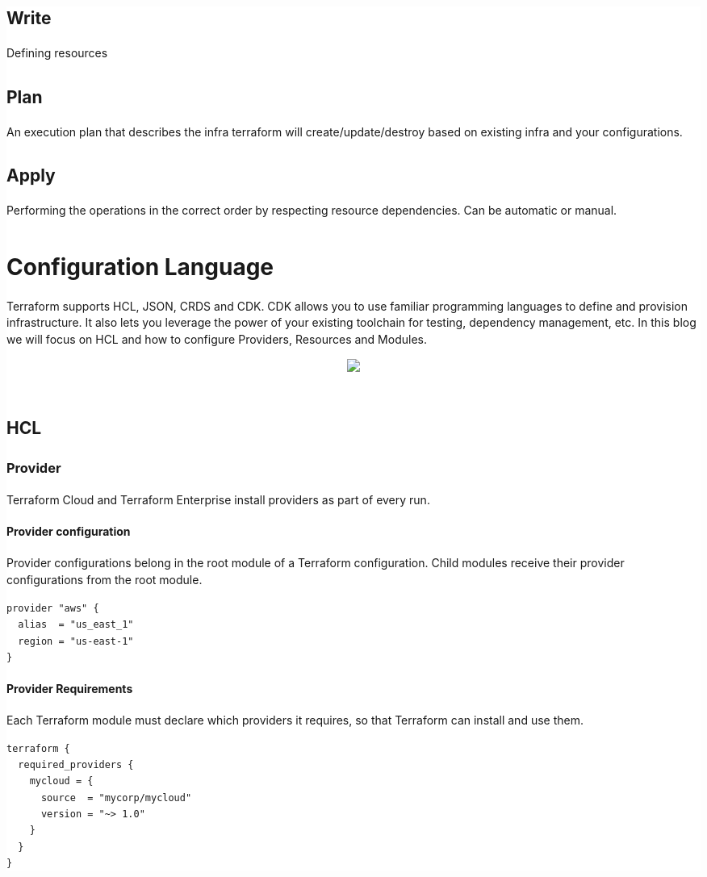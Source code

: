 ## Write

Defining resources

## Plan

An execution plan that describes the infra terraform will create/update/destroy based on existing infra and your configurations.

## Apply

Performing the operations in the correct order by respecting resource dependencies. Can be automatic or manual.

# Configuration Language

Terraform supports HCL, JSON, CRDS and CDK. CDK allows you to use familiar programming languages to define and provision infrastructure. It also lets you leverage the power of your existing toolchain for testing, dependency management, etc. In this blog we will focus on HCL and how to configure Providers, Resources and Modules.

<center>
<img src="/images/what-is-hashicorp-terraform/2.webp" style="width: 90%"/>
</center>
<br>

## HCL

### Provider

Terraform Cloud and Terraform Enterprise install providers as part of every run.

#### Provider configuration

Provider configurations belong in the root module of a Terraform configuration. Child modules receive their provider configurations from the root module.

```hcl
provider "aws" {
  alias  = "us_east_1"
  region = "us-east-1"
}
```

#### Provider Requirements

Each Terraform module must declare which providers it requires, so that Terraform can install and use them.

```hcl
terraform {
  required_providers {
    mycloud = {
      source  = "mycorp/mycloud"
      version = "~> 1.0"
    }
  }
}
```
